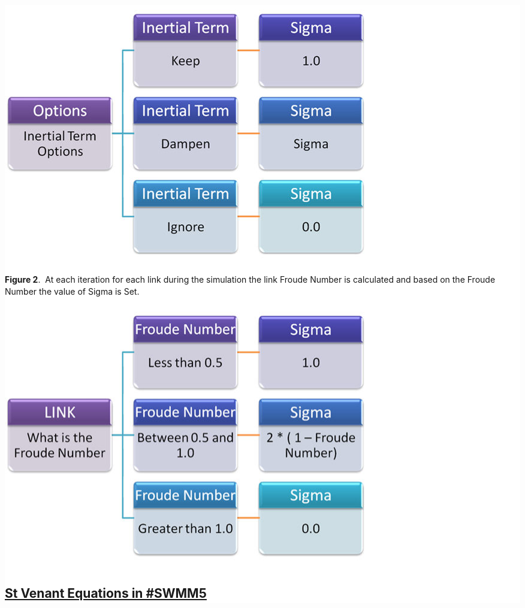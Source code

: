 <img src="./media/image28.jpeg" style="width:6.29306in;height:4.47708in" />

**Figure 2**.  At each iteration for each link during the simulation the link Froude Number is calculated and based on the Froude Number the value of Sigma is Set.

<img src="./media/image29.jpeg" style="width:6.29306in;height:4.47708in" />

## [<span id="_Toc69374899" class="anchor"></span><u>St Venant Equations in \#SWMM5</u>](http://www.swmm5.net/2016/10/more-st-venant-equations-in-swmm5.html)
